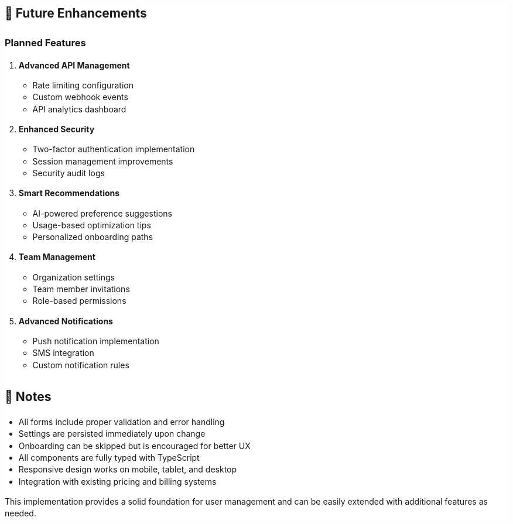 ## 🔮 Future Enhancements

### Planned Features
1. **Advanced API Management**
   - Rate limiting configuration
   - Custom webhook events
   - API analytics dashboard

2. **Enhanced Security**
   - Two-factor authentication implementation
   - Session management improvements
   - Security audit logs

3. **Smart Recommendations**
   - AI-powered preference suggestions
   - Usage-based optimization tips
   - Personalized onboarding paths

4. **Team Management**
   - Organization settings
   - Team member invitations
   - Role-based permissions

5. **Advanced Notifications**
   - Push notification implementation
   - SMS integration
   - Custom notification rules

## 📝 Notes

- All forms include proper validation and error handling
- Settings are persisted immediately upon change
- Onboarding can be skipped but is encouraged for better UX
- All components are fully typed with TypeScript
- Responsive design works on mobile, tablet, and desktop
- Integration with existing pricing and billing systems

This implementation provides a solid foundation for user management and can be easily extended with additional features as needed.